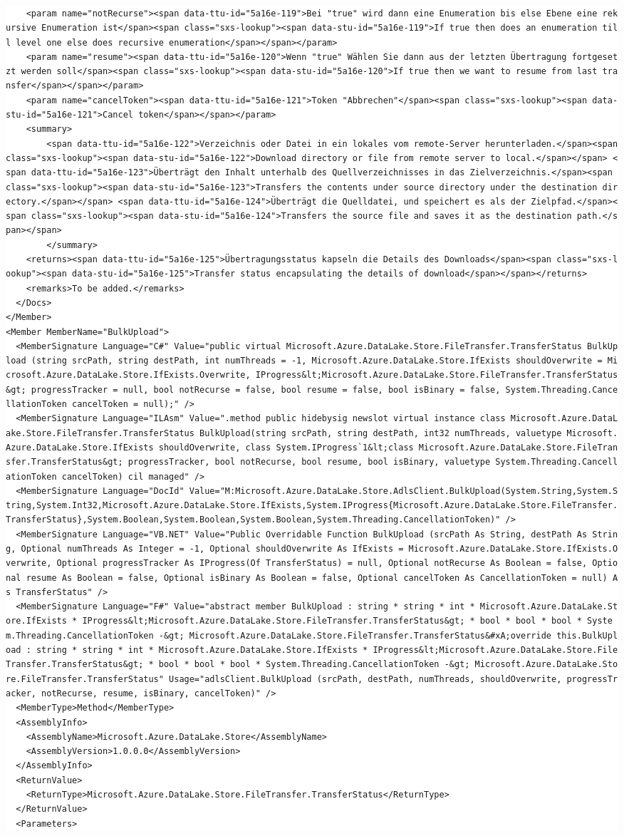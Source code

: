         <param name="notRecurse"><span data-ttu-id="5a16e-119">Bei "true" wird dann eine Enumeration bis else Ebene eine rekursive Enumeration ist</span><span class="sxs-lookup"><span data-stu-id="5a16e-119">If true then does an enumeration till level one else does recursive enumeration</span></span></param>
        <param name="resume"><span data-ttu-id="5a16e-120">Wenn "true" Wählen Sie dann aus der letzten Übertragung fortgesetzt werden soll</span><span class="sxs-lookup"><span data-stu-id="5a16e-120">If true then we want to resume from last transfer</span></span></param>
        <param name="cancelToken"><span data-ttu-id="5a16e-121">Token "Abbrechen"</span><span class="sxs-lookup"><span data-stu-id="5a16e-121">Cancel token</span></span></param>
        <summary>
            <span data-ttu-id="5a16e-122">Verzeichnis oder Datei in ein lokales vom remote-Server herunterladen.</span><span class="sxs-lookup"><span data-stu-id="5a16e-122">Download directory or file from remote server to local.</span></span> <span data-ttu-id="5a16e-123">Überträgt den Inhalt unterhalb des Quellverzeichnisses in das Zielverzeichnis.</span><span class="sxs-lookup"><span data-stu-id="5a16e-123">Transfers the contents under source directory under the destination directory.</span></span> <span data-ttu-id="5a16e-124">Überträgt die Quelldatei, und speichert es als der Zielpfad.</span><span class="sxs-lookup"><span data-stu-id="5a16e-124">Transfers the source file and saves it as the destination path.</span></span>
            </summary>
        <returns><span data-ttu-id="5a16e-125">Übertragungsstatus kapseln die Details des Downloads</span><span class="sxs-lookup"><span data-stu-id="5a16e-125">Transfer status encapsulating the details of download</span></span></returns>
        <remarks>To be added.</remarks>
      </Docs>
    </Member>
    <Member MemberName="BulkUpload">
      <MemberSignature Language="C#" Value="public virtual Microsoft.Azure.DataLake.Store.FileTransfer.TransferStatus BulkUpload (string srcPath, string destPath, int numThreads = -1, Microsoft.Azure.DataLake.Store.IfExists shouldOverwrite = Microsoft.Azure.DataLake.Store.IfExists.Overwrite, IProgress&lt;Microsoft.Azure.DataLake.Store.FileTransfer.TransferStatus&gt; progressTracker = null, bool notRecurse = false, bool resume = false, bool isBinary = false, System.Threading.CancellationToken cancelToken = null);" />
      <MemberSignature Language="ILAsm" Value=".method public hidebysig newslot virtual instance class Microsoft.Azure.DataLake.Store.FileTransfer.TransferStatus BulkUpload(string srcPath, string destPath, int32 numThreads, valuetype Microsoft.Azure.DataLake.Store.IfExists shouldOverwrite, class System.IProgress`1&lt;class Microsoft.Azure.DataLake.Store.FileTransfer.TransferStatus&gt; progressTracker, bool notRecurse, bool resume, bool isBinary, valuetype System.Threading.CancellationToken cancelToken) cil managed" />
      <MemberSignature Language="DocId" Value="M:Microsoft.Azure.DataLake.Store.AdlsClient.BulkUpload(System.String,System.String,System.Int32,Microsoft.Azure.DataLake.Store.IfExists,System.IProgress{Microsoft.Azure.DataLake.Store.FileTransfer.TransferStatus},System.Boolean,System.Boolean,System.Boolean,System.Threading.CancellationToken)" />
      <MemberSignature Language="VB.NET" Value="Public Overridable Function BulkUpload (srcPath As String, destPath As String, Optional numThreads As Integer = -1, Optional shouldOverwrite As IfExists = Microsoft.Azure.DataLake.Store.IfExists.Overwrite, Optional progressTracker As IProgress(Of TransferStatus) = null, Optional notRecurse As Boolean = false, Optional resume As Boolean = false, Optional isBinary As Boolean = false, Optional cancelToken As CancellationToken = null) As TransferStatus" />
      <MemberSignature Language="F#" Value="abstract member BulkUpload : string * string * int * Microsoft.Azure.DataLake.Store.IfExists * IProgress&lt;Microsoft.Azure.DataLake.Store.FileTransfer.TransferStatus&gt; * bool * bool * bool * System.Threading.CancellationToken -&gt; Microsoft.Azure.DataLake.Store.FileTransfer.TransferStatus&#xA;override this.BulkUpload : string * string * int * Microsoft.Azure.DataLake.Store.IfExists * IProgress&lt;Microsoft.Azure.DataLake.Store.FileTransfer.TransferStatus&gt; * bool * bool * bool * System.Threading.CancellationToken -&gt; Microsoft.Azure.DataLake.Store.FileTransfer.TransferStatus" Usage="adlsClient.BulkUpload (srcPath, destPath, numThreads, shouldOverwrite, progressTracker, notRecurse, resume, isBinary, cancelToken)" />
      <MemberType>Method</MemberType>
      <AssemblyInfo>
        <AssemblyName>Microsoft.Azure.DataLake.Store</AssemblyName>
        <AssemblyVersion>1.0.0.0</AssemblyVersion>
      </AssemblyInfo>
      <ReturnValue>
        <ReturnType>Microsoft.Azure.DataLake.Store.FileTransfer.TransferStatus</ReturnType>
      </ReturnValue>
      <Parameters>